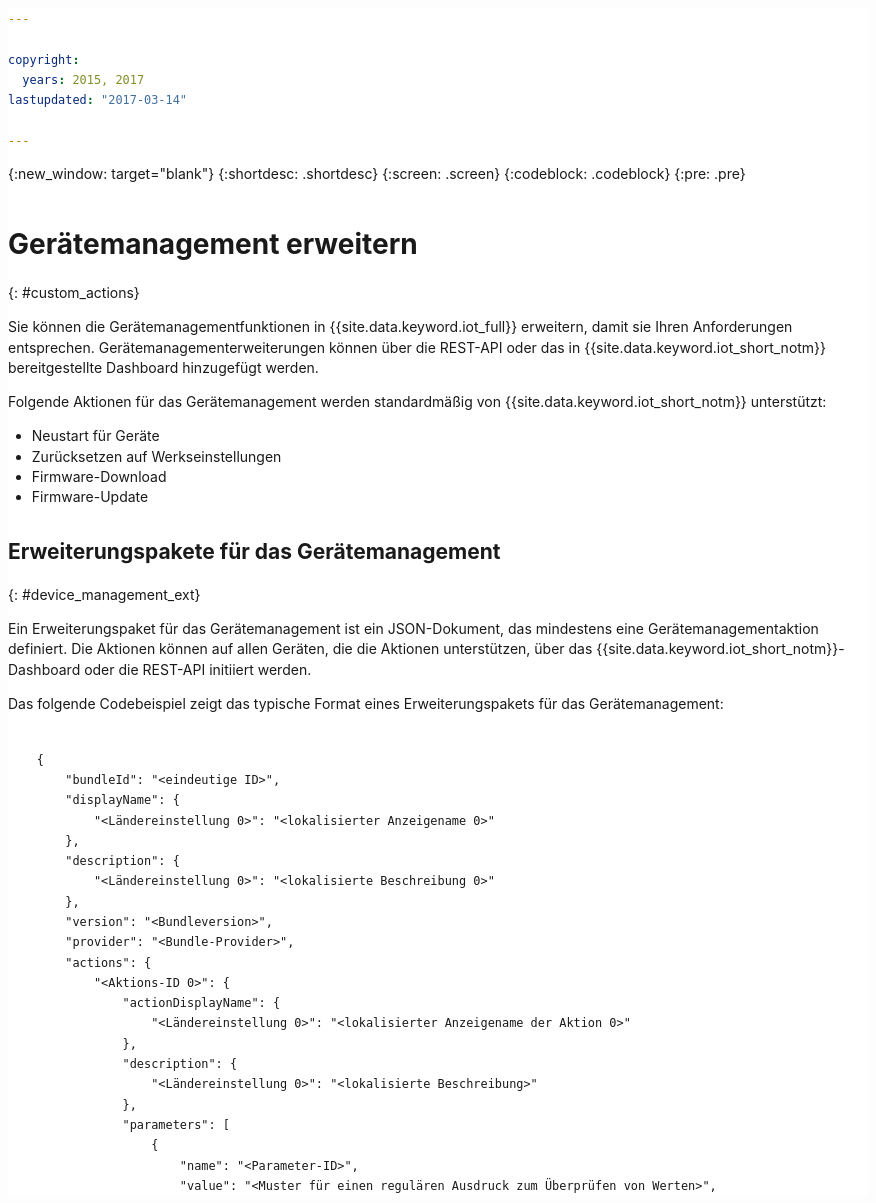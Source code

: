 ```yaml
---

copyright:
  years: 2015, 2017
lastupdated: "2017-03-14"

---
```


{:new_window: target="blank"}
{:shortdesc: .shortdesc}
{:screen: .screen}
{:codeblock: .codeblock}
{:pre: .pre}

# Gerätemanagement erweitern
{: #custom_actions}

Sie können die Gerätemanagementfunktionen in {{site.data.keyword.iot_full}} erweitern, damit sie Ihren Anforderungen entsprechen. Gerätemanagementerweiterungen können über die REST-API oder das in {{site.data.keyword.iot_short_notm}} bereitgestellte Dashboard hinzugefügt werden.

Folgende Aktionen für das Gerätemanagement werden standardmäßig von {{site.data.keyword.iot_short_notm}} unterstützt:
- Neustart für Geräte
- Zurücksetzen auf Werkseinstellungen
- Firmware-Download
- Firmware-Update

## Erweiterungspakete für das Gerätemanagement
{: #device_management_ext}

Ein Erweiterungspaket für das Gerätemanagement ist ein JSON-Dokument, das mindestens eine Gerätemanagementaktion definiert. Die Aktionen können auf allen Geräten, die die Aktionen unterstützen, über das {{site.data.keyword.iot_short_notm}}-Dashboard oder die REST-API initiiert werden.

Das folgende Codebeispiel zeigt das typische Format eines Erweiterungspakets für das Gerätemanagement:

```

	{
		"bundleId": "<eindeutige ID>",
		"displayName": {
			"<Ländereinstellung 0>": "<lokalisierter Anzeigename 0>"
		},
		"description": {
			"<Ländereinstellung 0>": "<lokalisierte Beschreibung 0>"
		},
		"version": "<Bundleversion>",
		"provider": "<Bundle-Provider>",
		"actions": {
			"<Aktions-ID 0>": {
				"actionDisplayName": {
					"<Ländereinstellung 0>": "<lokalisierter Anzeigename der Aktion 0>"
				},
				"description": {
					"<Ländereinstellung 0>": "<lokalisierte Beschreibung>"
				},
				"parameters": [
					{
						"name": "<Parameter-ID>",
						"value": "<Muster für einen regulären Ausdruck zum Überprüfen von Werten>",
```